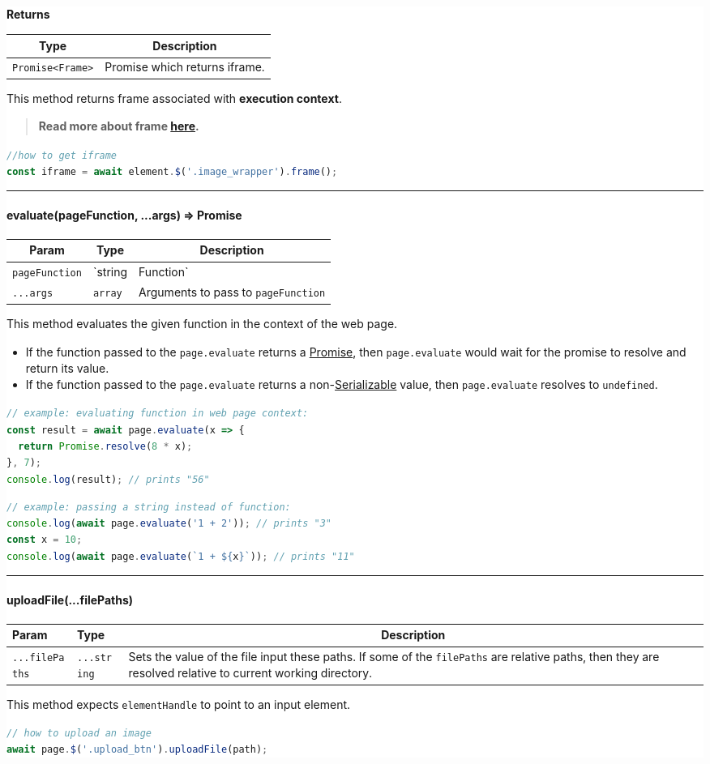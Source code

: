 **Returns**

| Type             | Description                   |
| ---------------- | ----------------------------- |
| `Promise<Frame>` | Promise which returns iframe. |

This method returns frame associated with **execution context**.  

> **Read more about frame [here](http://htmlbook.ru/html/iframe).**

```javascript
//how to get iframe
const iframe = await element.$('.image_wrapper').frame();
```

------

#### evaluate(pageFunction, ...args) ⇒ Promise<Any>

| Param          | Type                | Description                                 |
| -------------- | ------------------- | ------------------------------------------- |
| `pageFunction` | `string | Function` | Function to be evaluated in browser context |
| `...args`      | `array`             | Arguments to pass to `pageFunction`         |

This method evaluates the given function in the context of the web page.

- If the function passed to the `page.evaluate` returns a [Promise](https://developer.mozilla.org/en-US/docs/Web/JavaScript/Reference/Global_Objects/Promise), then `page.evaluate` would wait for the promise to resolve and return its value.
- If the function passed to the `page.evaluate` returns a non-[Serializable](https://developer.mozilla.org/en-US/docs/Web/JavaScript/Reference/Global_Objects/JSON/stringify#Description) value, then `page.evaluate` resolves to `undefined`.

```javascript
// example: evaluating function in web page context:
const result = await page.evaluate(x => {
  return Promise.resolve(8 * x);
}, 7);
console.log(result); // prints "56"
```
```javascript
// example: passing a string instead of function:
console.log(await page.evaluate('1 + 2')); // prints "3"
const x = 10;
console.log(await page.evaluate(`1 + ${x}`)); // prints "11"
```
------
#### uploadFile(...filePaths)

| Param          | Type        | Description                                                  |
| :------------- | :---------- | ------------------------------------------------------------ |
| `...filePaths` | `...string` | Sets the value of the file input these paths. If some of the `filePaths` are relative paths, then they are resolved relative to current working directory. |

This method expects `elementHandle` to point to an input element.

```javascript
// how to upload an image
await page.$('.upload_btn').uploadFile(path);
```
